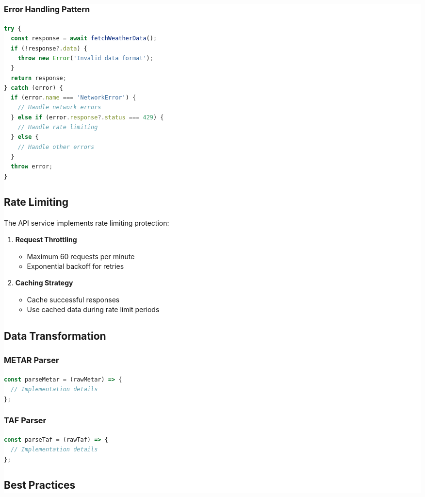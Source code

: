 ### Error Handling Pattern

```jsx
try {
  const response = await fetchWeatherData();
  if (!response?.data) {
    throw new Error('Invalid data format');
  }
  return response;
} catch (error) {
  if (error.name === 'NetworkError') {
    // Handle network errors
  } else if (error.response?.status === 429) {
    // Handle rate limiting
  } else {
    // Handle other errors
  }
  throw error;
}
```

## Rate Limiting

The API service implements rate limiting protection:

1. **Request Throttling**
   - Maximum 60 requests per minute
   - Exponential backoff for retries

2. **Caching Strategy**
   - Cache successful responses
   - Use cached data during rate limit periods

## Data Transformation

### METAR Parser
```jsx
const parseMetar = (rawMetar) => {
  // Implementation details
};
```

### TAF Parser
```jsx
const parseTaf = (rawTaf) => {
  // Implementation details
};
```

## Best Practices
